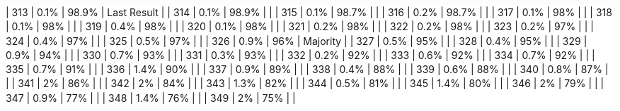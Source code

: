 | 313 | 0.1% | 98.9% | Last Result |
| 314 | 0.1% | 98.9% |  |
| 315 | 0.1% | 98.7% |  |
| 316 | 0.2% | 98.7% |  |
| 317 | 0.1% | 98% |  |
| 318 | 0.1% | 98% |  |
| 319 | 0.4% | 98% |  |
| 320 | 0.1% | 98% |  |
| 321 | 0.2% | 98% |  |
| 322 | 0.2% | 98% |  |
| 323 | 0.2% | 97% |  |
| 324 | 0.4% | 97% |  |
| 325 | 0.5% | 97% |  |
| 326 | 0.9% | 96% | Majority |
| 327 | 0.5% | 95% |  |
| 328 | 0.4% | 95% |  |
| 329 | 0.9% | 94% |  |
| 330 | 0.7% | 93% |  |
| 331 | 0.3% | 93% |  |
| 332 | 0.2% | 92% |  |
| 333 | 0.6% | 92% |  |
| 334 | 0.7% | 92% |  |
| 335 | 0.7% | 91% |  |
| 336 | 1.4% | 90% |  |
| 337 | 0.9% | 89% |  |
| 338 | 0.4% | 88% |  |
| 339 | 0.6% | 88% |  |
| 340 | 0.8% | 87% |  |
| 341 | 2% | 86% |  |
| 342 | 2% | 84% |  |
| 343 | 1.3% | 82% |  |
| 344 | 0.5% | 81% |  |
| 345 | 1.4% | 80% |  |
| 346 | 2% | 79% |  |
| 347 | 0.9% | 77% |  |
| 348 | 1.4% | 76% |  |
| 349 | 2% | 75% |  |